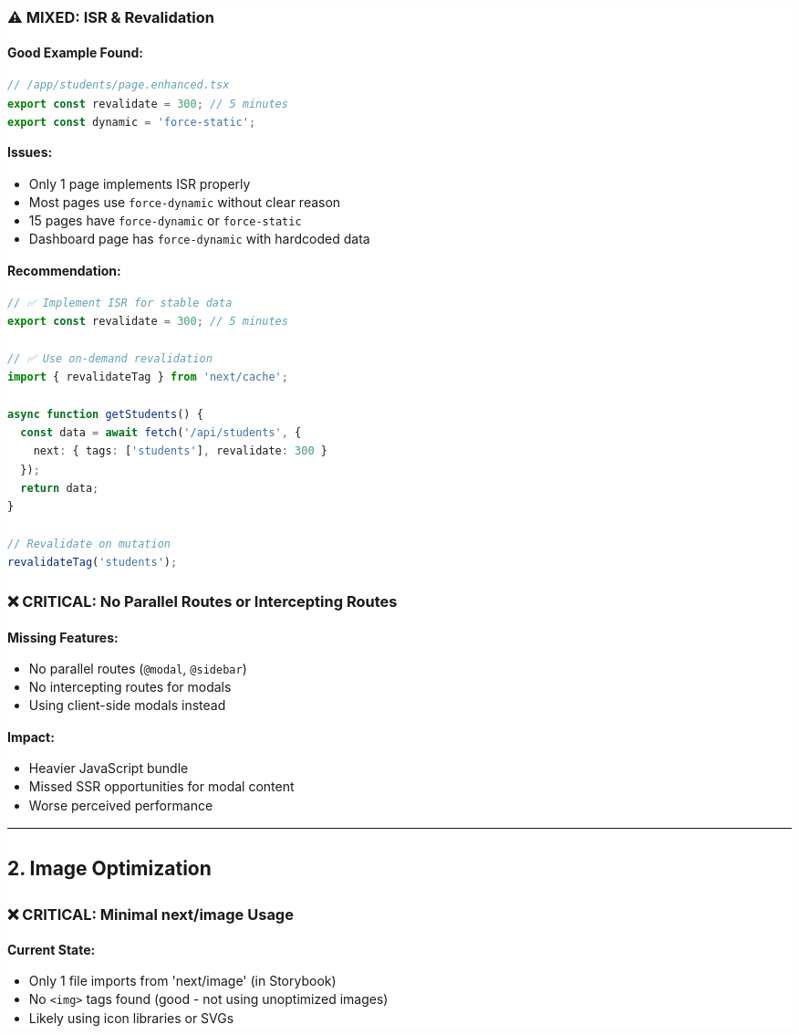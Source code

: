### ⚠️ MIXED: ISR & Revalidation
**Good Example Found:**
```typescript
// /app/students/page.enhanced.tsx
export const revalidate = 300; // 5 minutes
export const dynamic = 'force-static';
```

**Issues:**
- Only 1 page implements ISR properly
- Most pages use `force-dynamic` without clear reason
- 15 pages have `force-dynamic` or `force-static`
- Dashboard page has `force-dynamic` with hardcoded data

**Recommendation:**
```typescript
// ✅ Implement ISR for stable data
export const revalidate = 300; // 5 minutes

// ✅ Use on-demand revalidation
import { revalidateTag } from 'next/cache';

async function getStudents() {
  const data = await fetch('/api/students', {
    next: { tags: ['students'], revalidate: 300 }
  });
  return data;
}

// Revalidate on mutation
revalidateTag('students');
```

### ❌ CRITICAL: No Parallel Routes or Intercepting Routes
**Missing Features:**
- No parallel routes (`@modal`, `@sidebar`)
- No intercepting routes for modals
- Using client-side modals instead

**Impact:**
- Heavier JavaScript bundle
- Missed SSR opportunities for modal content
- Worse perceived performance

---

## 2. Image Optimization

### ❌ CRITICAL: Minimal next/image Usage
**Current State:**
- Only 1 file imports from 'next/image' (in Storybook)
- No `<img>` tags found (good - not using unoptimized images)
- Likely using icon libraries or SVGs
